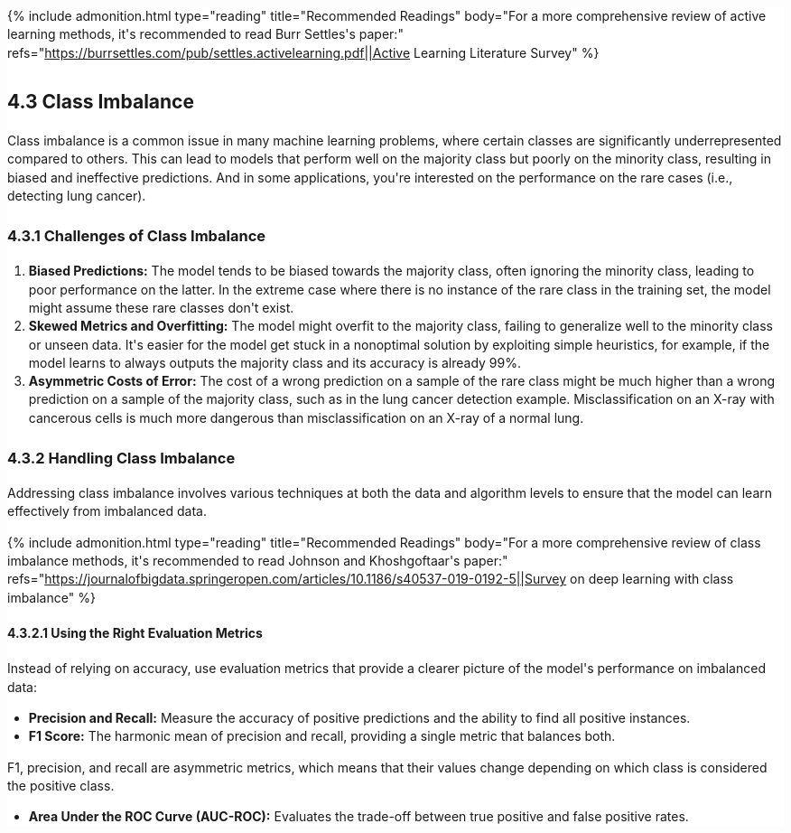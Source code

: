 {% include admonition.html type="reading" title="Recommended Readings" body="For a more comprehensive review of active learning methods, it's recommended to read Burr Settles's paper:"
refs="https://burrsettles.com/pub/settles.activelearning.pdf||Active Learning Literature Survey" %}

## 4.3 Class Imbalance

Class imbalance is a common issue in many machine learning problems, where certain classes are significantly underrepresented compared to others. This can lead to models that perform well on the majority class but poorly on the minority class, resulting in biased and ineffective predictions. And in some applications, you're interested on the performance on the rare cases (i.e., detecting lung cancer).

### 4.3.1 Challenges of Class Imbalance

1. **Biased Predictions:** The model tends to be biased towards the majority class, often ignoring the minority class, leading to poor performance on the latter. In the extreme case where there is no instance of the rare class in the training set, the model might assume these rare classes don't exist.
2. **Skewed Metrics and Overfitting:** The model might overfit to the majority class, failing to generalize well to the minority class or unseen data. It's easier for the model get stuck in a nonoptimal solution by exploiting simple heuristics, for example, if the model learns to always outputs the majority class and its accuracy is already 99%.
3. **Asymmetric Costs of Error:** The cost of a wrong prediction on a sample of the rare class might be much higher than a wrong prediction on a sample of the majority class, such as in the lung cancer detection example. Misclassification on an X-ray with cancerous cells is much more dangerous than misclassification on an X-ray of a normal lung.

### 4.3.2 Handling Class Imbalance

Addressing class imbalance involves various techniques at both the data and algorithm levels to ensure that the model can learn effectively from imbalanced data.


{% include admonition.html type="reading" title="Recommended Readings" body="For a more comprehensive review of class imbalance methods, it's recommended to read Johnson and Khoshgoftaar's paper:"
refs="https://journalofbigdata.springeropen.com/articles/10.1186/s40537-019-0192-5||Survey on deep learning with class imbalance" %}

#### 4.3.2.1 Using the Right Evaluation Metrics

Instead of relying on accuracy, use evaluation metrics that provide a clearer picture of the model's performance on imbalanced data:

- **Precision and Recall:** Measure the accuracy of positive predictions and the ability to find all positive instances.
- **F1 Score:** The harmonic mean of precision and recall, providing a single metric that balances both.

F1, precision, and recall are asymmetric metrics, which means that their values change depending on which class is considered the positive class.

- **Area Under the ROC Curve (AUC-ROC):** Evaluates the trade-off between true positive and false positive rates.
